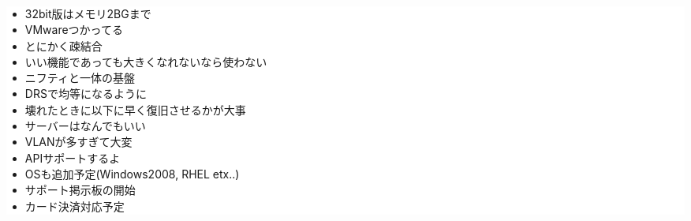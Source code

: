 * 32bit版はメモリ2BGまで
* VMwareつかってる
* とにかく疎結合
* いい機能であっても大きくなれないなら使わない
* ニフティと一体の基盤
* DRSで均等になるように
* 壊れたときに以下に早く復旧させるかが大事
* サーバーはなんでもいい
* VLANが多すぎて大変
* APIサポートするよ
* OSも追加予定(Windows2008, RHEL etx..)
* サポート掲示板の開始
* カード決済対応予定



